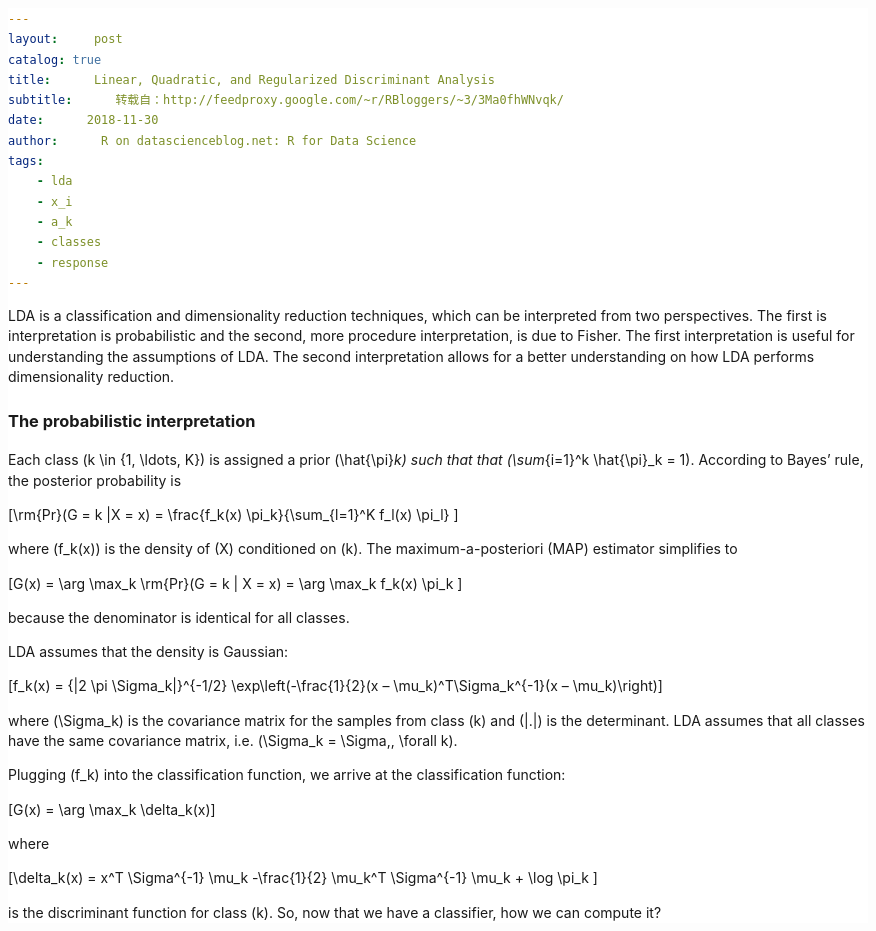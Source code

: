 ```yaml
---
layout:     post
catalog: true
title:      Linear, Quadratic, and Regularized Discriminant Analysis
subtitle:      转载自：http://feedproxy.google.com/~r/RBloggers/~3/3Ma0fhWNvqk/
date:      2018-11-30
author:      R on datascienceblog.net: R for Data Science
tags:
    - lda
    - x_i
    - a_k
    - classes
    - response
---
```


LDA is a classification and dimensionality reduction techniques, which can be interpreted from two perspectives. The first is interpretation is probabilistic and the second, more procedure interpretation, is due to Fisher. The first interpretation is useful for understanding the assumptions of LDA. The second interpretation allows for a better understanding on how LDA performs dimensionality reduction.

### The probabilistic interpretation

Each class \(k \in \{1, \ldots, K\}\) is assigned a prior \(\hat{\pi}_k\) such that that \(\sum_{i=1}^k \hat{\pi}_k = 1\). According to Bayes’ rule, the posterior probability is

\[\rm{Pr}(G = k |X = x) = \frac{f_k(x) \pi_k}{\sum_{l=1}^K f_l(x) \pi_l} \]

where \(f_k(x)\) is the density of \(X\) conditioned on \(k\). The maximum-a-posteriori (MAP) estimator simplifies to

\[G(x) = \arg \max_k \rm{Pr}(G = k | X = x) = \arg \max_k f_k(x) \pi_k \]

because the denominator is identical for all classes.

LDA assumes that the density is Gaussian:

\[f_k(x) = {|2 \pi \Sigma_k|}^{-1/2} \exp\left(-\frac{1}{2}(x – \mu_k)^T\Sigma_k^{-1}(x – \mu_k)\right)\]

where \(\Sigma_k\) is the covariance matrix for the samples from class \(k\) and \(|.|\) is the determinant. LDA assumes that all classes have the same covariance matrix, i.e. \(\Sigma_k = \Sigma\,, \forall k\).

Plugging \(f_k\) into the classification function, we arrive at the classification function:

\[G(x) = \arg \max_k \delta_k(x)\]

where

\[\delta_k(x) = x^T \Sigma^{-1} \mu_k -\frac{1}{2} \mu_k^T \Sigma^{-1} \mu_k + \log \pi_k \]

is the discriminant function for class \(k\). So, now that we have a classifier, how we can compute it?
